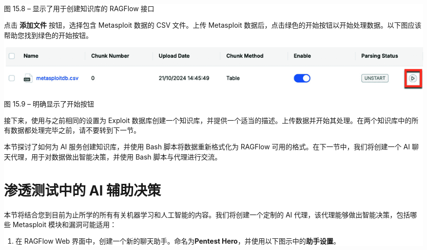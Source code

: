 图 15.8 – 显示了用于创建知识库的 RAGFlow 接口

点击 **添加文件** 按钮，选择包含 Metasploit 数据的 CSV 文件。上传 Metasploit 数据后，点击绿色的开始按钮以开始处理数据。以下图应该帮助您找到绿色的开始按钮。

![图 15.9 – 显示了开始按钮以便清晰查看](img/B22229_15_09.jpg)

图 15.9 – 明确显示了开始按钮

接下来，使用与之前相同的设置为 Exploit 数据库创建一个知识库，并提供一个适当的描述。上传数据并开始其处理。在两个知识库中的所有数据都处理完毕之前，请不要转到下一节。

本节探讨了如何为 AI 服务创建知识库，并使用 Bash 脚本将数据重新格式化为 RAGFlow 可用的格式。在下一节中，我们将创建一个 AI 聊天代理，用于对数据做出智能决策，并使用 Bash 脚本与代理进行交流。

# 渗透测试中的 AI 辅助决策

本节将结合您到目前为止所学的所有有关机器学习和人工智能的内容。我们将创建一个定制的 AI 代理，该代理能够做出智能决策，包括哪些 Metasploit 模块和漏洞可能适用：

1.  在 RAGFlow Web 界面中，创建一个新的聊天助手。命名为**Pentest Hero**，并使用以下图示中的**助手设置**。
